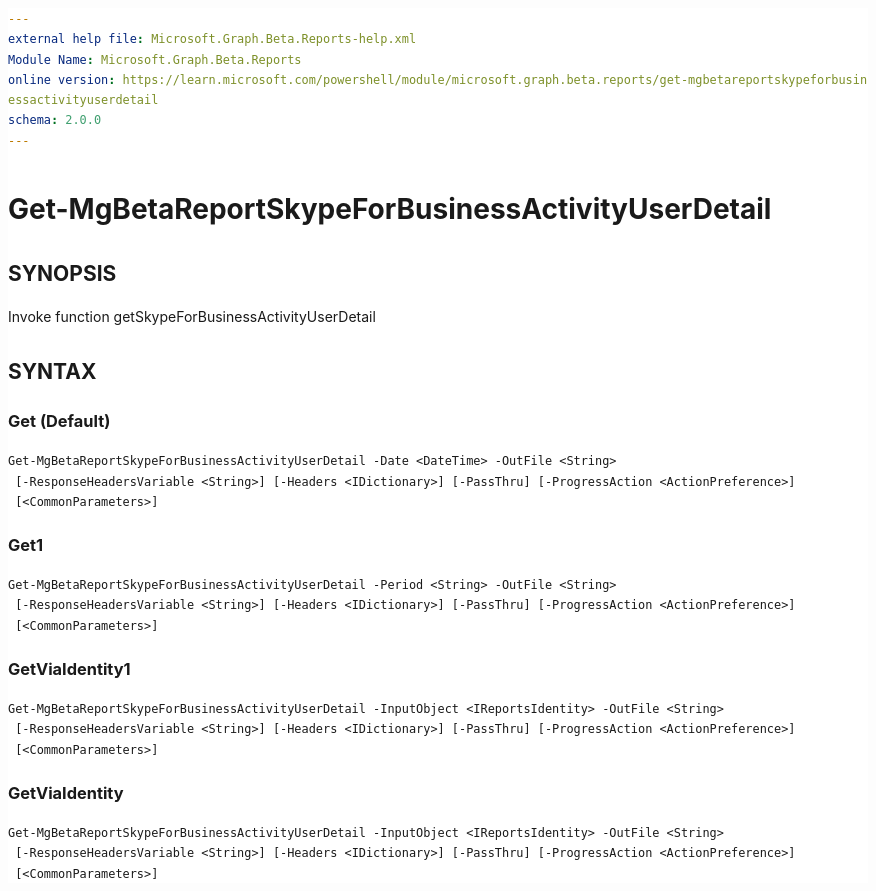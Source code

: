 ```yaml
---
external help file: Microsoft.Graph.Beta.Reports-help.xml
Module Name: Microsoft.Graph.Beta.Reports
online version: https://learn.microsoft.com/powershell/module/microsoft.graph.beta.reports/get-mgbetareportskypeforbusinessactivityuserdetail
schema: 2.0.0
---
```


# Get-MgBetaReportSkypeForBusinessActivityUserDetail

## SYNOPSIS
Invoke function getSkypeForBusinessActivityUserDetail

## SYNTAX

### Get (Default)
```
Get-MgBetaReportSkypeForBusinessActivityUserDetail -Date <DateTime> -OutFile <String>
 [-ResponseHeadersVariable <String>] [-Headers <IDictionary>] [-PassThru] [-ProgressAction <ActionPreference>]
 [<CommonParameters>]
```

### Get1
```
Get-MgBetaReportSkypeForBusinessActivityUserDetail -Period <String> -OutFile <String>
 [-ResponseHeadersVariable <String>] [-Headers <IDictionary>] [-PassThru] [-ProgressAction <ActionPreference>]
 [<CommonParameters>]
```

### GetViaIdentity1
```
Get-MgBetaReportSkypeForBusinessActivityUserDetail -InputObject <IReportsIdentity> -OutFile <String>
 [-ResponseHeadersVariable <String>] [-Headers <IDictionary>] [-PassThru] [-ProgressAction <ActionPreference>]
 [<CommonParameters>]
```

### GetViaIdentity
```
Get-MgBetaReportSkypeForBusinessActivityUserDetail -InputObject <IReportsIdentity> -OutFile <String>
 [-ResponseHeadersVariable <String>] [-Headers <IDictionary>] [-PassThru] [-ProgressAction <ActionPreference>]
 [<CommonParameters>]
```
